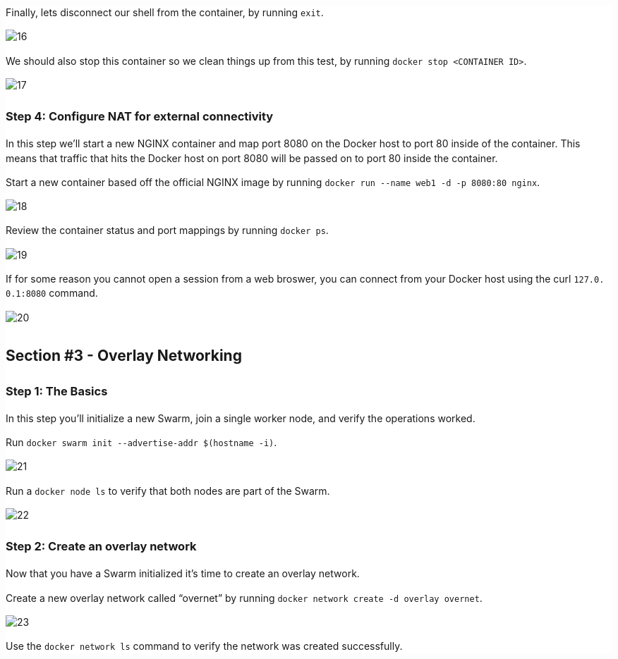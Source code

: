Finally, lets disconnect our shell from the container, by running ```exit```.

![16](https://github.com/febbyprasetyo/tekn-cloud-computing/assets/122883189/312c76d6-2436-4097-b3af-fa7fec874a2c)

We should also stop this container so we clean things up from this test, by running ```docker stop <CONTAINER ID>```.

![17](https://github.com/febbyprasetyo/tekn-cloud-computing/assets/122883189/40746bda-371b-44c0-9bea-25aa28290b7b)

### Step 4: Configure NAT for external connectivity

In this step we’ll start a new NGINX container and map port 8080 on the Docker host to port 80 inside of the container. This means that traffic that hits the Docker host on port 8080 will be passed on to port 80 inside the container.

Start a new container based off the official NGINX image by running ```docker run --name web1 -d -p 8080:80 nginx```.

![18](https://github.com/febbyprasetyo/tekn-cloud-computing/assets/122883189/47899a96-a649-4a6c-9c24-6a969fbb12d9)

Review the container status and port mappings by running ```docker ps```.

![19](https://github.com/febbyprasetyo/tekn-cloud-computing/assets/122883189/14c29b56-c97d-41de-bdc7-bed293a68d27)

If for some reason you cannot open a session from a web broswer, you can connect from your Docker host using the curl ```127.0.0.1:8080``` command.

![20](https://github.com/febbyprasetyo/tekn-cloud-computing/assets/122883189/37dd4e00-db3a-4ccf-971e-cb3fdb0cf92f)

## Section #3 - Overlay Networking

### Step 1: The Basics
In this step you’ll initialize a new Swarm, join a single worker node, and verify the operations worked.

Run ```docker swarm init --advertise-addr $(hostname -i)```.

![21](https://github.com/febbyprasetyo/tekn-cloud-computing/assets/122883189/57533e62-1778-48c4-99dd-6ad4f1799fb7)

Run a ```docker node ls``` to verify that both nodes are part of the Swarm.

![22](https://github.com/febbyprasetyo/tekn-cloud-computing/assets/122883189/4a281297-bb16-400d-abeb-251c956f16ab)

### Step 2: Create an overlay network

Now that you have a Swarm initialized it’s time to create an overlay network.

Create a new overlay network called “overnet” by running ```docker network create -d overlay overnet```.

![23](https://github.com/febbyprasetyo/tekn-cloud-computing/assets/122883189/de2f11dc-1668-4f45-bf74-167df567f514)

Use the ```docker network ls``` command to verify the network was created successfully.
